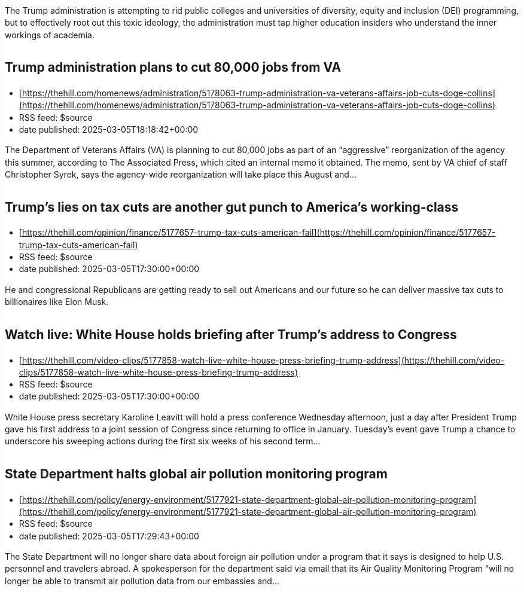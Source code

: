 The Trump administration is attempting to rid public colleges and universities of diversity, equity and inclusion (DEI) programming, but to effectively root out this toxic ideology, the administration must tap higher education insiders who understand the inner workings of academia.

## Trump administration plans to cut 80,000 jobs from VA
 - [https://thehill.com/homenews/administration/5178063-trump-administration-va-veterans-affairs-job-cuts-doge-collins](https://thehill.com/homenews/administration/5178063-trump-administration-va-veterans-affairs-job-cuts-doge-collins)
 - RSS feed: $source
 - date published: 2025-03-05T18:18:42+00:00

The Department of Veterans Affairs (VA) is planning to cut 80,000 jobs as part of an “aggressive” reorganization of the agency this summer, according to The Associated Press, which cited an internal memo it obtained. The memo, sent by VA chief of staff Christopher Syrek, says the agency-wide reorganization will take place this August and&#8230;

## Trump’s lies on tax cuts are another gut punch to America’s working-class
 - [https://thehill.com/opinion/finance/5177657-trump-tax-cuts-american-fail](https://thehill.com/opinion/finance/5177657-trump-tax-cuts-american-fail)
 - RSS feed: $source
 - date published: 2025-03-05T17:30:00+00:00

He and congressional Republicans are getting ready to sell out Americans and our future so he can deliver massive tax cuts to billionaires like Elon Musk.

## Watch live: White House holds briefing after Trump’s address to Congress
 - [https://thehill.com/video-clips/5177858-watch-live-white-house-press-briefing-trump-address](https://thehill.com/video-clips/5177858-watch-live-white-house-press-briefing-trump-address)
 - RSS feed: $source
 - date published: 2025-03-05T17:30:00+00:00

White House press secretary Karoline Leavitt will hold a press conference Wednesday afternoon, just a day after President Trump gave his first address to a joint session of Congress since returning to office in January. Tuesday&#8217;s event gave Trump a chance to underscore his sweeping actions during the first six weeks of his second term&#8230;

## State Department halts global air pollution monitoring program
 - [https://thehill.com/policy/energy-environment/5177921-state-department-global-air-pollution-monitoring-program](https://thehill.com/policy/energy-environment/5177921-state-department-global-air-pollution-monitoring-program)
 - RSS feed: $source
 - date published: 2025-03-05T17:29:43+00:00

The State Department will no longer share data about foreign air pollution under a program that it says is designed to help U.S. personnel and travelers abroad. A spokesperson for the department said via email that its Air Quality Monitoring Program “will no longer be able to transmit air pollution data from our embassies and&#8230;

